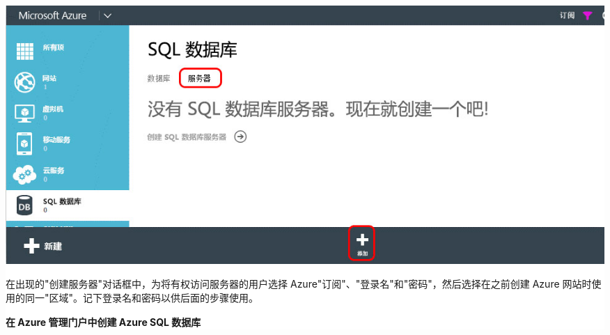     

  
    
    
![Azure SQL DB 添加按钮](images/ConvertAuto2ProviderFig4.jpg)
  
    
    
在出现的"创建服务器"对话框中，为将有权访问服务器的用户选择 Azure"订阅"、"登录名"和"密码"，然后选择在之前创建 Azure 网站时使用的同一"区域"。记下登录名和密码以供后面的步骤使用。
  
    
    

**在 Azure 管理门户中创建 Azure SQL 数据库**

  
    
    

  
    
    